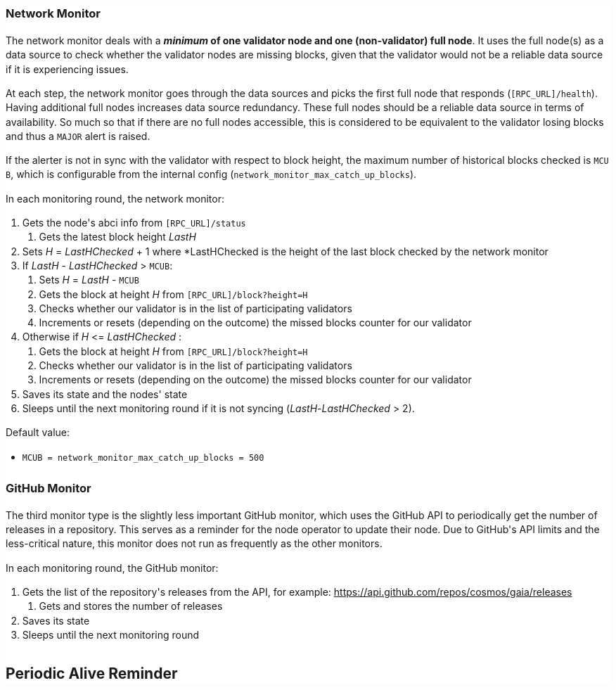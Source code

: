 ### Network Monitor

The network monitor deals with a ***minimum* of one validator node and one (non-validator) full node**. It uses the full node(s) as a data source to check whether the validator nodes are missing blocks, given that the validator would not be a reliable data source if it is experiencing issues.

At each step, the network monitor goes through the data sources and picks the first full node that responds (`[RPC_URL]/health`). Having additional full nodes increases data source redundancy. These full nodes should be a reliable data source in terms of availability. So much so that if there are no full nodes accessible, this is considered to be equivalent to the validator losing blocks and thus a `MAJOR` alert is raised.

If the alerter is not in sync with the validator with respect to block height, the maximum number of historical blocks checked is `MCUB`, which is configurable from the internal config (`network_monitor_max_catch_up_blocks`).

In each monitoring round, the network monitor:

1. Gets the node's abci info from `[RPC_URL]/status`
    1. Gets the latest block height *LastH*
2. Sets *H* = *LastHChecked* + 1 where *LastHChecked is the height of the last block checked by the network monitor
3. If *LastH* - *LastHChecked* > `MCUB`:
    1. Sets *H* = *LastH* - `MCUB`
    2. Gets the block at height *H* from `[RPC_URL]/block?height=H`
    3. Checks whether our validator is in the list of participating validators
    4. Increments or resets (depending on the outcome) the missed blocks counter for our validator
4. Otherwise if *H* <= *LastHChecked* :
    1. Gets the block at height *H* from `[RPC_URL]/block?height=H`
    2. Checks whether our validator is in the list of participating validators
    3. Increments or resets (depending on the outcome) the missed blocks counter for our validator
5. Saves its state and the nodes' state
6. Sleeps until the next monitoring round if it is not syncing (*LastH*-*LastHChecked* > 2).

Default value:
- `MCUB = network_monitor_max_catch_up_blocks = 500`

### GitHub Monitor

The third monitor type is the slightly less important GitHub monitor, which uses the GitHub API to periodically get the number of releases in a repository. This serves as a reminder for the node operator to update their node. Due to GitHub's API limits and the less-critical nature, this monitor does not run as frequently as the other monitors. 

In each monitoring round, the GitHub monitor:

1. Gets the list of the repository's releases from the API, for example: <https://api.github.com/repos/cosmos/gaia/releases>
    1. Gets and stores the number of releases
2. Saves its state
3. Sleeps until the next monitoring round

## Periodic Alive Reminder
